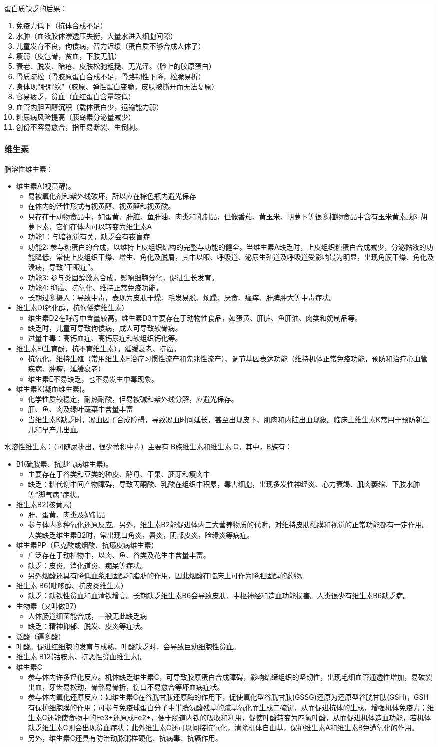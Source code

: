 蛋白质缺乏的后果：
1. 免疫力低下（抗体合成不足）
2. 水肿（血液胶体渗透压失衡，大量水进入细胞间隙）
3. 儿童发育不良，佝偻病，智力迟缓（蛋白质不够合成人体了）
4. 瘦弱（皮包骨，贫血，下肢无肌）
5. 衰老、脱发、暗疮、皮肤松驰粗糙、无光泽。（脸上的胶原蛋白）
6. 骨质疏松（骨胶原蛋白合成不足，骨路韧性下降，松脆易折）
7. 身体现“肥胖纹”（胶原、弹性蛋白变脆，皮肤被撕开而无法复原）
8. 容易疲乏，贫血（血红蛋白含量较低）
9. 血管内胆固醇沉积（载体蛋白少，运输能力弱）
10. 糖尿病风险提高（胰岛素分泌量减少）
11. 创份不容易愈合，指甲易断裂、生倒刺。


### 维生素


脂溶性维生素：
- 维生素A(视黄醇)。
    - 易被氧化剂和紫外线破坏，所以应在棕色瓶内避光保存
    - 在体内的活性形式有视黄醇、视黄醛和视黄酸。
    - 只存在于动物食品中，如蛋黄、肝脏、鱼肝油、肉类和乳制品，但像番茄、黄玉米、胡萝卜等很多植物食品中含有玉米黄素或β-胡萝卜素，它们在体内可以转变为维生素A
    - 功能1：与暗视觉有关，缺乏会有夜盲症
    - 功能2: 参与糖蛋白的合成，以维持上皮组织结构的完整与功能的健全。当维生素A缺乏时，上皮组织糖蛋白合成减少，分泌黏液的功能降低，常使上皮组织干燥、增生、角化及脱屑，其中以眼、呼吸道、泌尿生殖道及呼吸道受影响最为明显，出现角膜干燥、角化及溃疡，导致“干眼症”。
    - 功能3: 参与类固醇激素合成，影响细胞分化，促进生长发育。
    - 功能4: 抑癌、抗氧化、维持正常免疫功能。
    - 长期过多摄入：导致中毒，表现为皮肤干燥、毛发易脱、烦躁、厌食、瘙痒、肝脾肿大等中毒症状。
- 维生素D(钙化醇，抗佝偻病维生素)
    - 维生素D2在酵母中含量较高。维生素D3主要存在于动物性食品，如蛋黄、肝脏、鱼肝油、肉类和奶制品等。
    - 缺乏时，儿童可导致佝偻病，成人可导致软骨病。
    - 过量中毒：高钙血症、高钙尿症和软组织钙化等。
- 维生素E(生育酚，抗不育维生素）。延缓衰老、抗癌。
    - 抗氧化、维持生殖（常用维生素E治疗习惯性流产和先兆性流产）、调节基因表达功能（维持机体正常免疫功能，预防和治疗心血管疾病、肿瘤，延缓衰老）
    - 维生素E不易缺乏，也不易发生中毒现象。
- 维生素K(凝血维生素)。
    - 化学性质较稳定，耐热耐酸，但易被碱和紫外线分解，应避光保存。
    - 肝、鱼、肉及绿叶蔬菜中含量丰富
    - 当维生素K缺乏时，凝血因子合成障碍，导致凝血时间延长，甚至出现皮下、肌肉和内脏出血现象。临床上维生素K常用于预防新生儿和早产儿出血。

水溶性维生素：（可随尿排出，很少蓄积中毒）主要有 B族维生素和维生素 C。其中，B族有：
- B1(硫胺素、抗脚气病维生素)。
    - 主要存在于谷类和豆类的种皮、酵母、干果、胚芽和瘦肉中
    - 缺乏：糖代谢中间产物障碍，导致丙酮酸、乳酸在组织中积累，毒害细胞，出现多发性神经炎、心力衰竭、肌肉萎缩、下肢水肿等“脚气病”症状。
- 维生素B2(核黄素)
    - 肝、蛋黄、肉类及奶制品
    - 参与体内多种氧化还原反应。另外，维生素B2能促进体内三大营养物质的代谢，对维持皮肤黏膜和视觉的正常功能都有一定作用。人类缺乏维生素B2时，常出现口角炎，唇炎，阴部皮炎，睑缘炎等病症。
- 维生素PP（尼克酸或烟酸、抗癞皮病维生素）
    - 广泛存在于动植物中，以肉、鱼、谷类及花生中含量丰富。
    - 缺乏：皮炎、消化道炎、痴呆等症状。
    - 另外烟酸还具有降低血浆胆固醇和脂肪的作用，因此烟酸在临床上可作为降胆固醇的药物。
- 维生素 B6(吡哆醇、抗皮炎维生素）
    - 缺乏：缺铁性贫血和血清铁增高。长期缺乏维生素B6会导致皮肤、中枢神经和造血功能损害。人类很少有维生素B6缺乏病。
- 生物素（又叫做B7）
    - 人体肠道细菌能合成，一般无此缺乏病
    - 缺乏：精神抑郁、脱发、皮炎等症状。
- 泛酸（遍多酸）
- 叶酸。促进红细胞的发育与成熟，叶酸缺乏时，会导致巨幼细胞性贫血。
- 维生素 B12(钴胺素、抗恶性贫血维生素)。
- 维生素C
    - 参与体内许多羟化反应。机体缺乏维生素C，可导致胶原蛋白合成障碍，影响结缔组织的坚韧性，出现毛细血管通透性增加，易破裂出血，牙齿易松动，骨骼易骨折，伤口不易愈合等坏血病症状。
    - 参与体内氧化还原反应：如维生素C在谷胱甘肽还原酶的作用下，促使氧化型谷胱甘肽(GSSG)还原为还原型谷胱甘肽(GSH)，GSH有保护细胞膜的作用；可参与免疫球蛋白分子中半胱氨酸残基的巯基氧化而生成二硫键，从而促进抗体的生成，增强机体免疫力；维生素C还能使食物中的Fe3+还原成Fe2+，便于肠道内铁的吸收和利用，促使叶酸转变为四氢叶酸，从而促进机体造血功能，若机体缺乏维生素C则会出现贫血症状；此外维生素C还可以间接抗氧化，清除机体自由基，保护维生素A和维生素B免遭氧化的作用。
    - 另外，维生素C还具有防治动脉粥样硬化、抗病毒、抗癌作用。